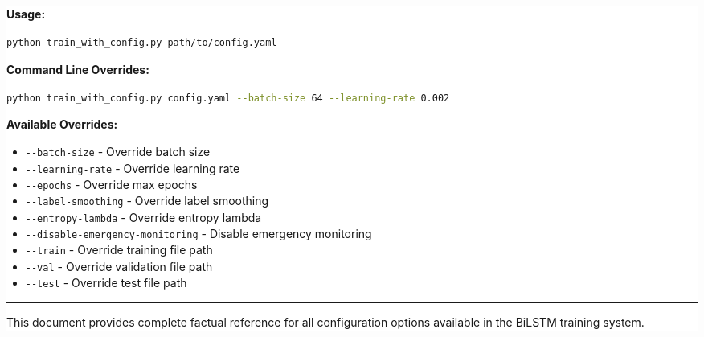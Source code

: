 **Usage:**
```bash
python train_with_config.py path/to/config.yaml
```

**Command Line Overrides:**
```bash
python train_with_config.py config.yaml --batch-size 64 --learning-rate 0.002
```

**Available Overrides:**
- `--batch-size` - Override batch size
- `--learning-rate` - Override learning rate
- `--epochs` - Override max epochs
- `--label-smoothing` - Override label smoothing
- `--entropy-lambda` - Override entropy lambda
- `--disable-emergency-monitoring` - Disable emergency monitoring
- `--train` - Override training file path
- `--val` - Override validation file path
- `--test` - Override test file path

---

This document provides complete factual reference for all configuration options available in the BiLSTM training system.
